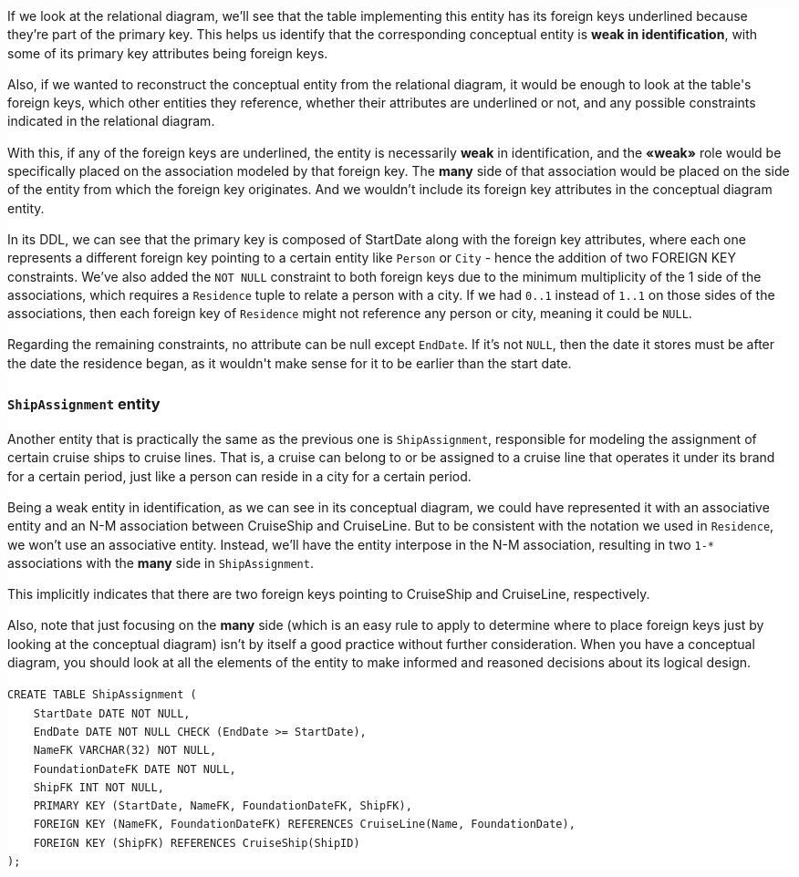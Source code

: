 If we look at the relational diagram, we’ll see that the table implementing this entity has its foreign keys underlined because they’re part of the primary key. This helps us identify that the corresponding conceptual entity is **weak in identification**, with some of its primary key attributes being foreign keys.

Also, if we wanted to reconstruct the conceptual entity from the relational diagram, it would be enough to look at the table's foreign keys, which other entities they reference, whether their attributes are underlined or not, and any possible constraints indicated in the relational diagram.

With this, if any of the foreign keys are underlined, the entity is necessarily **weak** in identification, and the **«weak»** role would be specifically placed on the association modeled by that foreign key. The **many** side of that association would be placed on the side of the entity from which the foreign key originates. And we wouldn’t include its foreign key attributes in the conceptual diagram entity.

In its DDL, we can see that the primary key is composed of StartDate along with the foreign key attributes, where each one represents a different foreign key pointing to a certain entity like `Person` or `City` - hence the addition of two FOREIGN KEY constraints. We’ve also added the `NOT NULL` constraint to both foreign keys due to the minimum multiplicity of the 1 side of the associations, which requires a `Residence` tuple to relate a person with a city. If we had `0..1` instead of `1..1` on those sides of the associations, then each foreign key of `Residence` might not reference any person or city, meaning it could be `NULL`.

Regarding the remaining constraints, no attribute can be null except `EndDate`. If it’s not `NULL`, then the date it stores must be after the date the residence began, as it wouldn't make sense for it to be earlier than the start date.

### `ShipAssignment` entity

Another entity that is practically the same as the previous one is `ShipAssignment`, responsible for modeling the assignment of certain cruise ships to cruise lines. That is, a cruise can belong to or be assigned to a cruise line that operates it under its brand for a certain period, just like a person can reside in a city for a certain period.

Being a weak entity in identification, as we can see in its conceptual diagram, we could have represented it with an associative entity and an N-M association between CruiseShip and CruiseLine. But to be consistent with the notation we used in `Residence`, we won’t use an associative entity. Instead, we’ll have the entity interpose in the N-M association, resulting in two `1-*` associations with the **many** side in `ShipAssignment`.

This implicitly indicates that there are two foreign keys pointing to CruiseShip and CruiseLine, respectively.

Also, note that just focusing on the **many** side (which is an easy rule to apply to determine where to place foreign keys just by looking at the conceptual diagram) isn’t by itself a good practice without further consideration. When you have a conceptual diagram, you should look at all the elements of the entity to make informed and reasoned decisions about its logical design.

```pgsql
CREATE TABLE ShipAssignment (
    StartDate DATE NOT NULL,
    EndDate DATE NOT NULL CHECK (EndDate >= StartDate),
    NameFK VARCHAR(32) NOT NULL,
    FoundationDateFK DATE NOT NULL,
    ShipFK INT NOT NULL,
    PRIMARY KEY (StartDate, NameFK, FoundationDateFK, ShipFK),
    FOREIGN KEY (NameFK, FoundationDateFK) REFERENCES CruiseLine(Name, FoundationDate),
    FOREIGN KEY (ShipFK) REFERENCES CruiseShip(ShipID)
);
```
